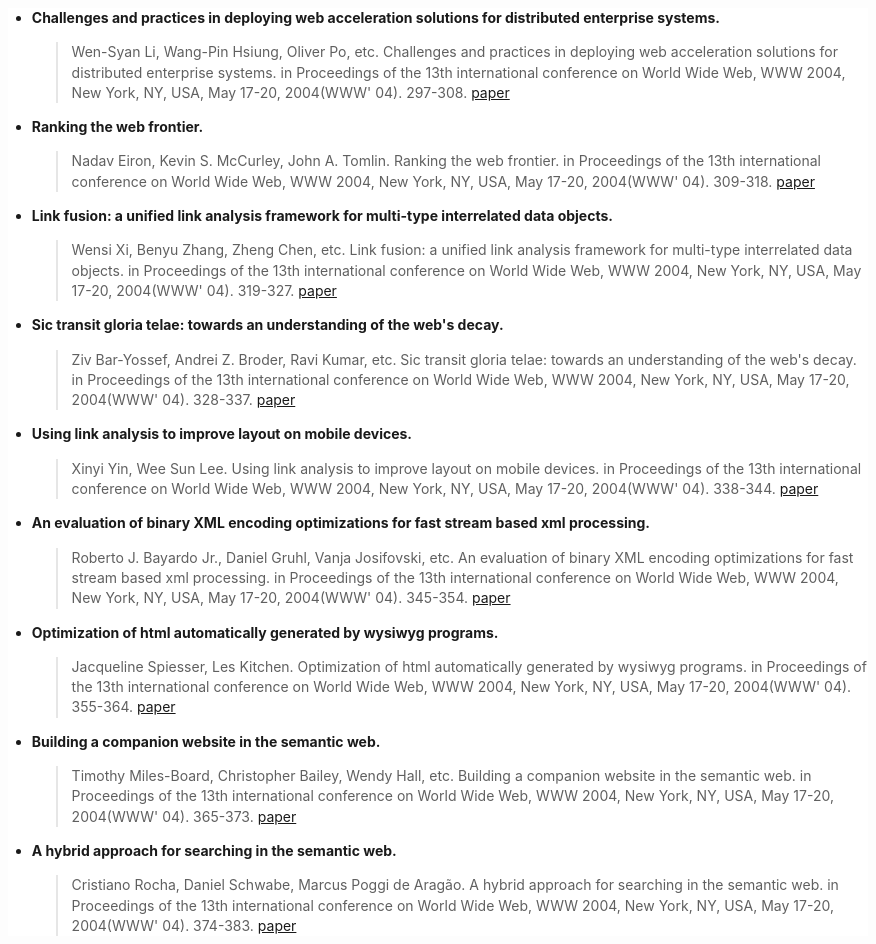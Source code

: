 
- **Challenges and practices in deploying web acceleration solutions for distributed enterprise systems.**
    > Wen-Syan Li, Wang-Pin Hsiung, Oliver Po, etc. Challenges and practices in deploying web acceleration solutions for distributed enterprise systems. in Proceedings of the 13th international conference on World Wide Web, WWW 2004, New York, NY, USA, May 17-20, 2004(WWW' 04). 297-308. [paper](https://doi.org/10.1145/988672.988712)


- **Ranking the web frontier.**
    > Nadav Eiron, Kevin S. McCurley, John A. Tomlin. Ranking the web frontier. in Proceedings of the 13th international conference on World Wide Web, WWW 2004, New York, NY, USA, May 17-20, 2004(WWW' 04). 309-318. [paper](https://doi.org/10.1145/988672.988714)


- **Link fusion: a unified link analysis framework for multi-type interrelated data objects.**
    > Wensi Xi, Benyu Zhang, Zheng Chen, etc. Link fusion: a unified link analysis framework for multi-type interrelated data objects. in Proceedings of the 13th international conference on World Wide Web, WWW 2004, New York, NY, USA, May 17-20, 2004(WWW' 04). 319-327. [paper](https://doi.org/10.1145/988672.988715)


- **Sic transit gloria telae: towards an understanding of the web&apos;s decay.**
    > Ziv Bar-Yossef, Andrei Z. Broder, Ravi Kumar, etc. Sic transit gloria telae: towards an understanding of the web&apos;s decay. in Proceedings of the 13th international conference on World Wide Web, WWW 2004, New York, NY, USA, May 17-20, 2004(WWW' 04). 328-337. [paper](https://doi.org/10.1145/988672.988716)


- **Using link analysis to improve layout on mobile devices.**
    > Xinyi Yin, Wee Sun Lee. Using link analysis to improve layout on mobile devices. in Proceedings of the 13th international conference on World Wide Web, WWW 2004, New York, NY, USA, May 17-20, 2004(WWW' 04). 338-344. [paper](https://doi.org/10.1145/988672.988718)


- **An evaluation of binary XML encoding optimizations for fast stream based xml processing.**
    > Roberto J. Bayardo Jr., Daniel Gruhl, Vanja Josifovski, etc. An evaluation of binary XML encoding optimizations for fast stream based xml processing. in Proceedings of the 13th international conference on World Wide Web, WWW 2004, New York, NY, USA, May 17-20, 2004(WWW' 04). 345-354. [paper](https://doi.org/10.1145/988672.988719)


- **Optimization of html automatically generated by wysiwyg programs.**
    > Jacqueline Spiesser, Les Kitchen. Optimization of html automatically generated by wysiwyg programs. in Proceedings of the 13th international conference on World Wide Web, WWW 2004, New York, NY, USA, May 17-20, 2004(WWW' 04). 355-364. [paper](https://doi.org/10.1145/988672.988720)


- **Building a companion website in the semantic web.**
    > Timothy Miles-Board, Christopher Bailey, Wendy Hall, etc. Building a companion website in the semantic web. in Proceedings of the 13th international conference on World Wide Web, WWW 2004, New York, NY, USA, May 17-20, 2004(WWW' 04). 365-373. [paper](https://doi.org/10.1145/988672.988722)


- **A hybrid approach for searching in the semantic web.**
    > Cristiano Rocha, Daniel Schwabe, Marcus Poggi de Aragão. A hybrid approach for searching in the semantic web. in Proceedings of the 13th international conference on World Wide Web, WWW 2004, New York, NY, USA, May 17-20, 2004(WWW' 04). 374-383. [paper](https://doi.org/10.1145/988672.988723)
